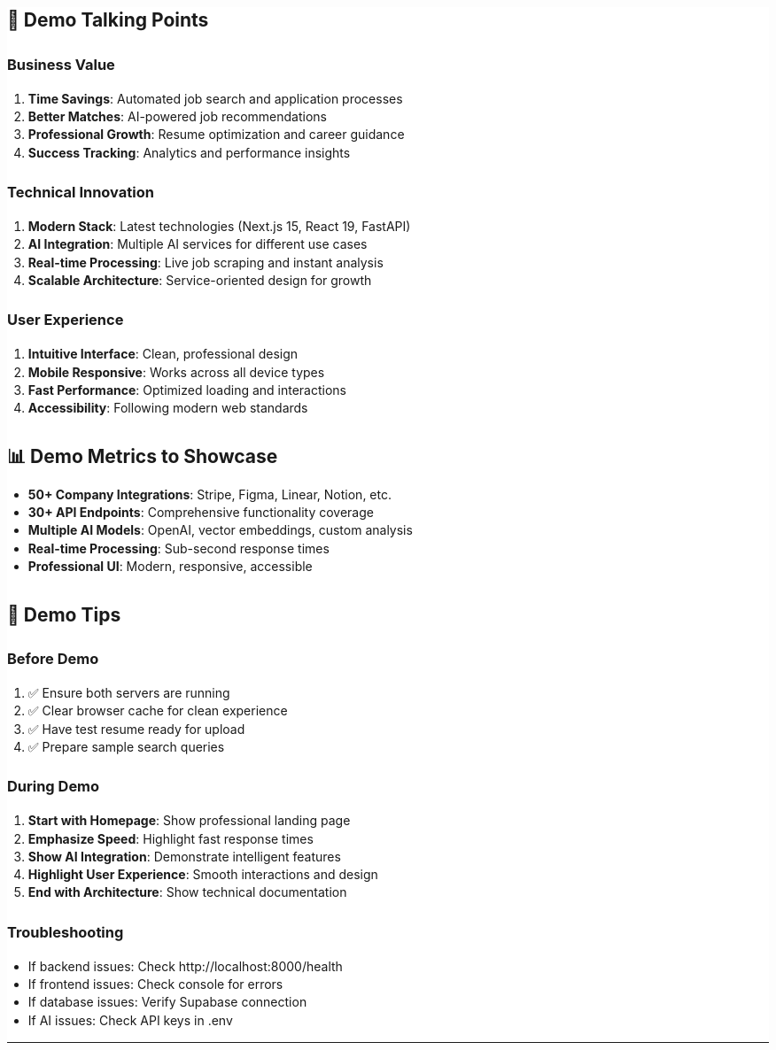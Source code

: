 ## 🎯 Demo Talking Points

### Business Value
1. **Time Savings**: Automated job search and application processes
2. **Better Matches**: AI-powered job recommendations
3. **Professional Growth**: Resume optimization and career guidance
4. **Success Tracking**: Analytics and performance insights

### Technical Innovation
1. **Modern Stack**: Latest technologies (Next.js 15, React 19, FastAPI)
2. **AI Integration**: Multiple AI services for different use cases
3. **Real-time Processing**: Live job scraping and instant analysis
4. **Scalable Architecture**: Service-oriented design for growth

### User Experience
1. **Intuitive Interface**: Clean, professional design
2. **Mobile Responsive**: Works across all device types
3. **Fast Performance**: Optimized loading and interactions
4. **Accessibility**: Following modern web standards

## 📊 Demo Metrics to Showcase

- **50+ Company Integrations**: Stripe, Figma, Linear, Notion, etc.
- **30+ API Endpoints**: Comprehensive functionality coverage
- **Multiple AI Models**: OpenAI, vector embeddings, custom analysis
- **Real-time Processing**: Sub-second response times
- **Professional UI**: Modern, responsive, accessible

## 🚨 Demo Tips

### Before Demo
1. ✅ Ensure both servers are running
2. ✅ Clear browser cache for clean experience
3. ✅ Have test resume ready for upload
4. ✅ Prepare sample search queries

### During Demo
1. **Start with Homepage**: Show professional landing page
2. **Emphasize Speed**: Highlight fast response times
3. **Show AI Integration**: Demonstrate intelligent features
4. **Highlight User Experience**: Smooth interactions and design
5. **End with Architecture**: Show technical documentation

### Troubleshooting
- If backend issues: Check http://localhost:8000/health
- If frontend issues: Check console for errors
- If database issues: Verify Supabase connection
- If AI issues: Check API keys in .env

---